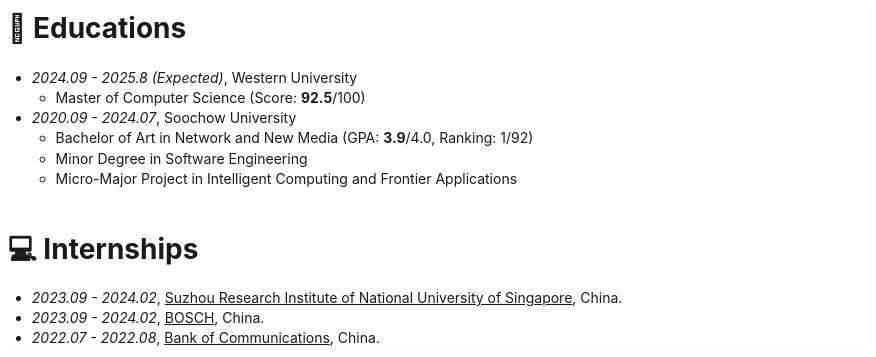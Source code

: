 

# 📖 Educations
- *2024.09 - 2025.8 (Expected)*, Western University
  - Master of Computer Science (Score: **92.5**/100)
- *2020.09 - 2024.07*, Soochow University
  - Bachelor of Art in Network and New Media (GPA: **3.9**/4.0, Ranking: 1/92) 
  - Minor Degree in Software Engineering
  - Micro-Major Project in Intelligent Computing and Frontier Applications



# 💻 Internships
- *2023.09 - 2024.02*, [Suzhou Research Institute of National University of Singapore](http://en.nusri.cn/), China.
- *2023.09 - 2024.02*, [BOSCH](https://www.bosch.com.cn/en/our-company/bosch-in-china/bosch-automotive-products-suzhou/), China.
- *2022.07 - 2022.08*, [Bank of Communications](https://www.bankcomm.com/BankCommSite/shtml/jyjr/en/2600212/list.shtml?channelId=2600212), China.
